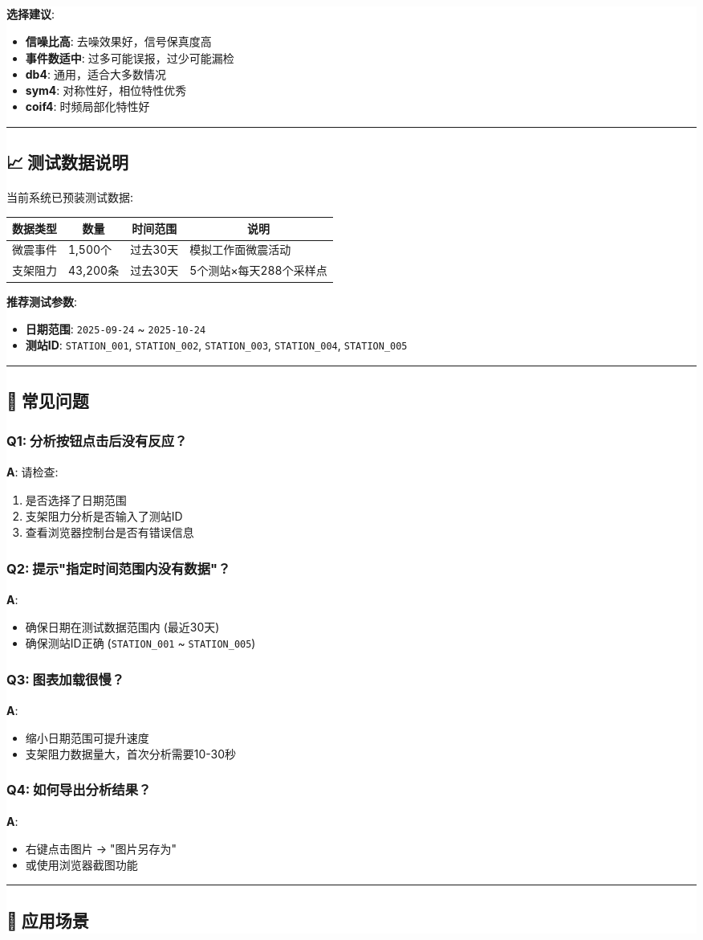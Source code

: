 **选择建议**:
- **信噪比高**: 去噪效果好，信号保真度高
- **事件数适中**: 过多可能误报，过少可能漏检
- **db4**: 通用，适合大多数情况
- **sym4**: 对称性好，相位特性优秀
- **coif4**: 时频局部化特性好

---

## 📈 测试数据说明

当前系统已预装测试数据:

| 数据类型 | 数量 | 时间范围 | 说明 |
|---------|------|---------|------|
| 微震事件 | 1,500个 | 过去30天 | 模拟工作面微震活动 |
| 支架阻力 | 43,200条 | 过去30天 | 5个测站×每天288个采样点 |

**推荐测试参数**:
- **日期范围**: `2025-09-24` ~ `2025-10-24`
- **测站ID**: `STATION_001`, `STATION_002`, `STATION_003`, `STATION_004`, `STATION_005`

---

## 🔧 常见问题

### Q1: 分析按钮点击后没有反应？
**A**: 请检查:
1. 是否选择了日期范围
2. 支架阻力分析是否输入了测站ID
3. 查看浏览器控制台是否有错误信息

### Q2: 提示"指定时间范围内没有数据"？
**A**: 
- 确保日期在测试数据范围内 (最近30天)
- 确保测站ID正确 (`STATION_001` ~ `STATION_005`)

### Q3: 图表加载很慢？
**A**: 
- 缩小日期范围可提升速度
- 支架阻力数据量大，首次分析需要10-30秒

### Q4: 如何导出分析结果？
**A**: 
- 右键点击图片 → "图片另存为"
- 或使用浏览器截图功能

---

## 🎯 应用场景
